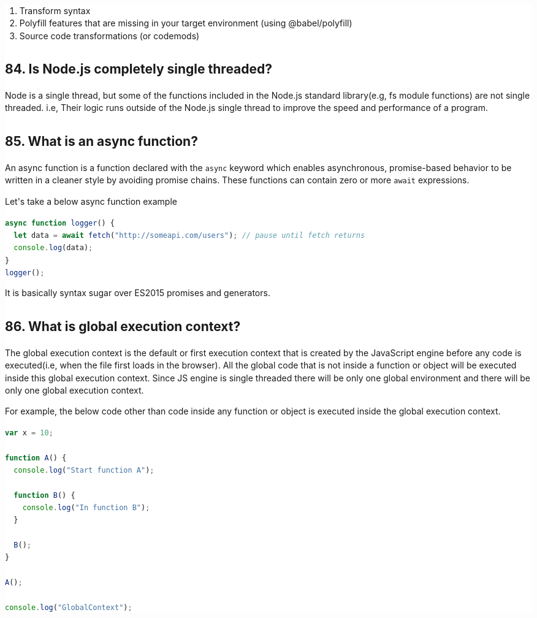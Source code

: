 1.  Transform syntax
2.  Polyfill features that are missing in your target environment (using @babel/polyfill)
3.  Source code transformations (or codemods)

## 84. Is Node.js completely single threaded?

Node is a single thread, but some of the functions included in the Node.js standard library(e.g, fs module functions) are not single threaded. i.e, Their logic runs outside of the Node.js single thread to improve the speed and performance of a program.

## 85. What is an async function?
An async function is a function declared with the `async` keyword which enables asynchronous, promise-based behavior to be written in a cleaner style by avoiding promise chains. These functions can contain zero or more `await` expressions.

Let's take a below async function example

```js
async function logger() {
  let data = await fetch("http://someapi.com/users"); // pause until fetch returns
  console.log(data);
}
logger();
```

It is basically syntax sugar over ES2015 promises and generators.


## 86. What is global execution context?
The global execution context is the default or first execution context that is created by the JavaScript engine before any code is executed(i.e, when the file first loads in the browser). All the global code that is not inside a function or object will be executed inside this global execution context. Since JS engine is single threaded there will be only one global environment and there will be only one global execution context.

For example, the below code other than code inside any function or object is executed inside the global execution context.

```js
var x = 10;

function A() {
  console.log("Start function A");

  function B() {
    console.log("In function B");
  }

  B();
}

A();

console.log("GlobalContext");
```
